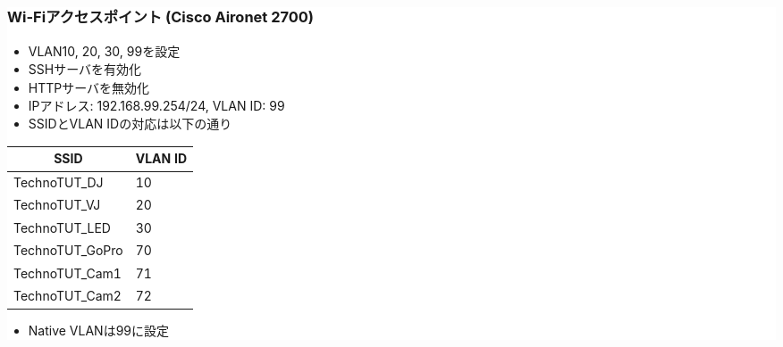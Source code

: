 ### Wi-Fiアクセスポイント (Cisco Aironet 2700)
- VLAN10, 20, 30, 99を設定
- SSHサーバを有効化
- HTTPサーバを無効化
- IPアドレス: 192.168.99.254/24, VLAN ID: 99
- SSIDとVLAN IDの対応は以下の通り

| SSID | VLAN ID |
| ------- | --- |
| TechnoTUT_DJ | 10 |
| TechnoTUT_VJ | 20 |
| TechnoTUT_LED | 30 |
| TechnoTUT_GoPro | 70 |
| TechnoTUT_Cam1 | 71 |
| TechnoTUT_Cam2 | 72 |

- Native VLANは99に設定